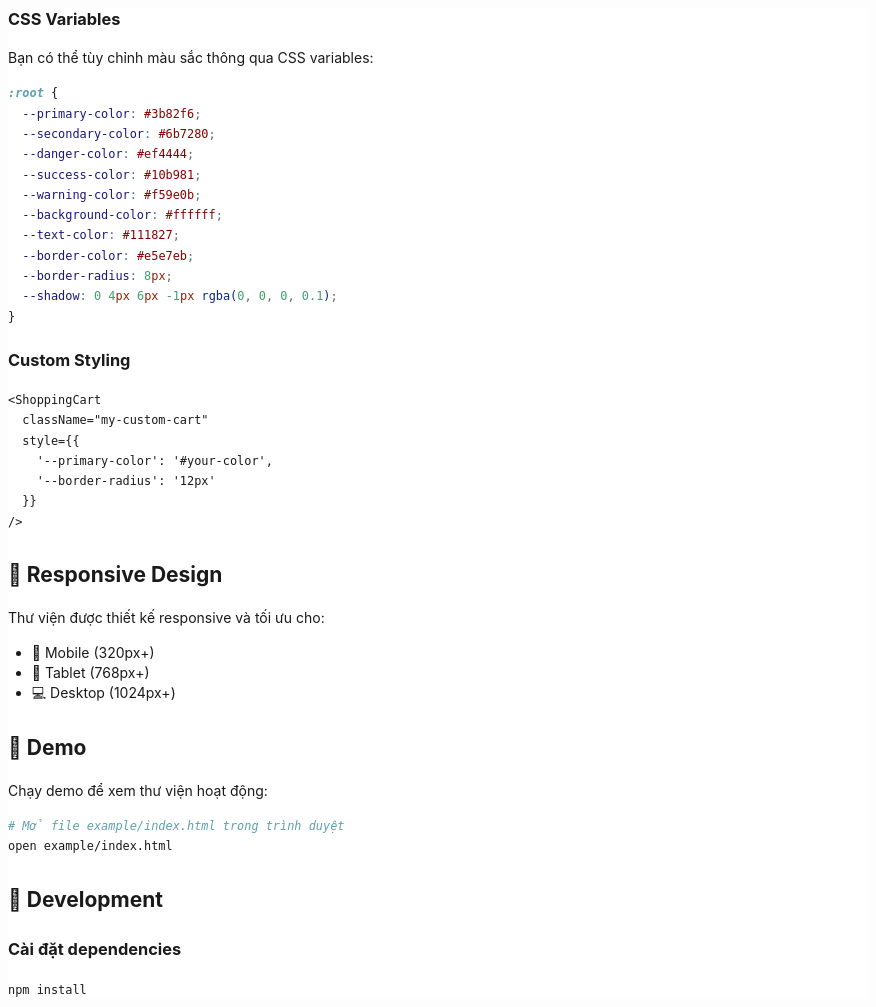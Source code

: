 ### CSS Variables

Bạn có thể tùy chỉnh màu sắc thông qua CSS variables:

```css
:root {
  --primary-color: #3b82f6;
  --secondary-color: #6b7280;
  --danger-color: #ef4444;
  --success-color: #10b981;
  --warning-color: #f59e0b;
  --background-color: #ffffff;
  --text-color: #111827;
  --border-color: #e5e7eb;
  --border-radius: 8px;
  --shadow: 0 4px 6px -1px rgba(0, 0, 0, 0.1);
}
```

### Custom Styling

```tsx
<ShoppingCart
  className="my-custom-cart"
  style={{
    '--primary-color': '#your-color',
    '--border-radius': '12px'
  }}
/>
```

## 📱 Responsive Design

Thư viện được thiết kế responsive và tối ưu cho:
- 📱 Mobile (320px+)
- 📱 Tablet (768px+)
- 💻 Desktop (1024px+)

## 🧪 Demo

Chạy demo để xem thư viện hoạt động:

```bash
# Mở file example/index.html trong trình duyệt
open example/index.html
```

## 🔨 Development

### Cài đặt dependencies

```bash
npm install
```
